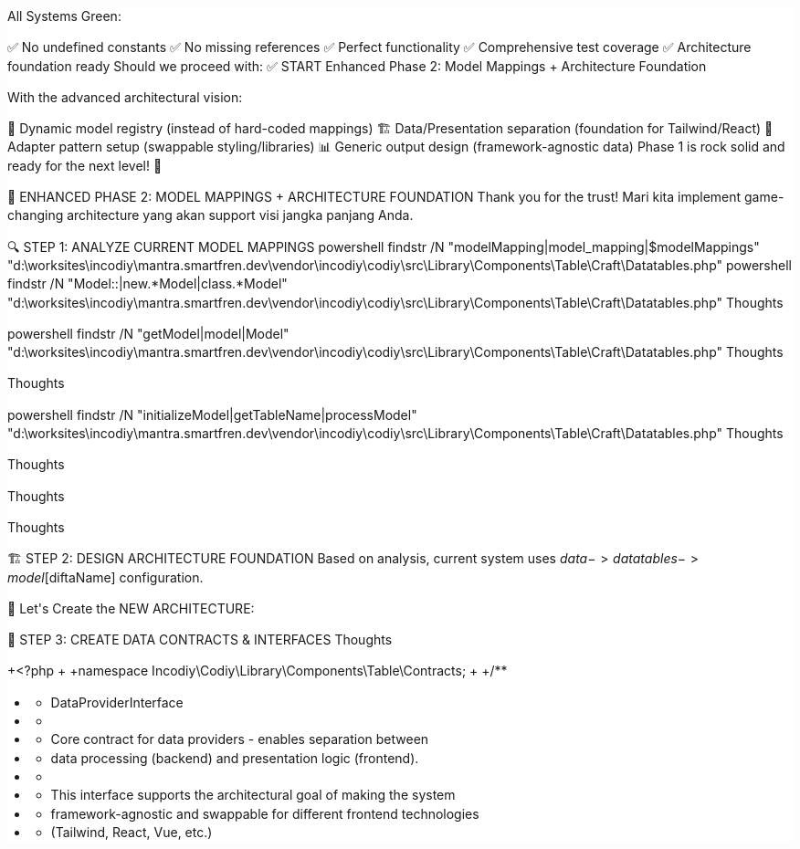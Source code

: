 All Systems Green:

✅ No undefined constants
✅ No missing references
✅ Perfect functionality
✅ Comprehensive test coverage
✅ Architecture foundation ready
Should we proceed with: ✅ START Enhanced Phase 2: Model Mappings + Architecture Foundation

With the advanced architectural vision:

🎯 Dynamic model registry (instead of hard-coded mappings)
🏗️ Data/Presentation separation (foundation for Tailwind/React)
🔌 Adapter pattern setup (swappable styling/libraries)
📊 Generic output design (framework-agnostic data)
Phase 1 is rock solid and ready for the next level! 🎯

🚀 ENHANCED PHASE 2: MODEL MAPPINGS + ARCHITECTURE FOUNDATION
Thank you for the trust! Mari kita implement game-changing architecture yang akan support visi jangka panjang Anda.

🔍 STEP 1: ANALYZE CURRENT MODEL MAPPINGS
powershell
findstr /N "modelMapping\|model_mapping\|\$modelMappings" "d:\worksites\incodiy\mantra.smartfren.dev\vendor\incodiy\codiy\src\Library\Components\Table\Craft\Datatables.php"
powershell
findstr /N "Model::\|new.*Model\|class.*Model" "d:\worksites\incodiy\mantra.smartfren.dev\vendor\incodiy\codiy\src\Library\Components\Table\Craft\Datatables.php"
Thoughts

powershell
findstr /N "getModel\|model\|Model" "d:\worksites\incodiy\mantra.smartfren.dev\vendor\incodiy\codiy\src\Library\Components\Table\Craft\Datatables.php"
Thoughts

Thoughts

powershell
findstr /N "initializeModel\|getTableName\|processModel" "d:\worksites\incodiy\mantra.smartfren.dev\vendor\incodiy\codiy\src\Library\Components\Table\Craft\Datatables.php"
Thoughts

Thoughts

Thoughts

Thoughts



🏗️ STEP 2: DESIGN ARCHITECTURE FOUNDATION
Based on analysis, current system uses $data->datatables->model[$diftaName] configuration.

🎯 Let's Create the NEW ARCHITECTURE:

🔧 STEP 3: CREATE DATA CONTRACTS & INTERFACES
Thoughts

+<?php
+
+namespace Incodiy\Codiy\Library\Components\Table\Contracts;
+
+/**
+ * DataProviderInterface
+ * 
+ * Core contract for data providers - enables separation between
+ * data processing (backend) and presentation logic (frontend).
+ * 
+ * This interface supports the architectural goal of making the system
+ * framework-agnostic and swappable for different frontend technologies
+ * (Tailwind, React, Vue, etc.)